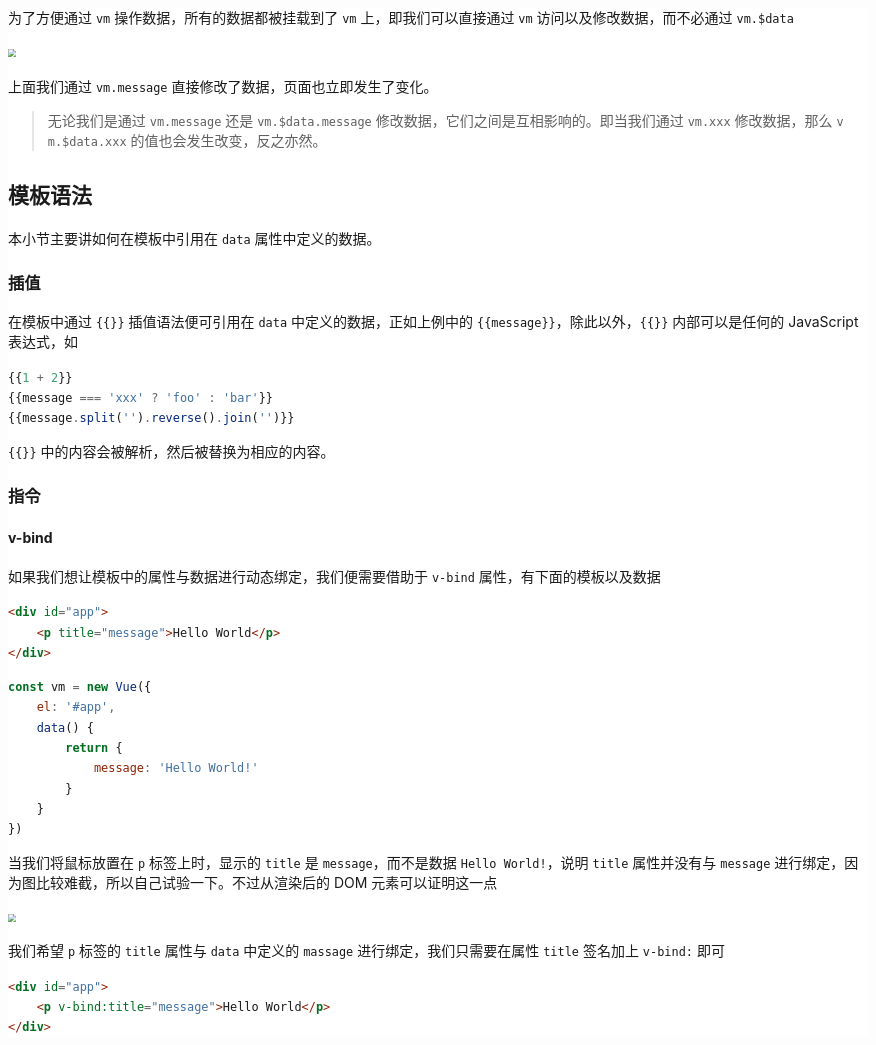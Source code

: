 为了方便通过 `vm` 操作数据，所有的数据都被挂载到了 `vm` 上，即我们可以直接通过 `vm` 访问以及修改数据，而不必通过 `vm.$data`

<img src="https://cdn.jsdelivr.net/gh/LastKnightCoder/ImgHosting2/20210326204947.png" style="zoom:50%;" />

上面我们通过 `vm.message` 直接修改了数据，页面也立即发生了变化。

> 无论我们是通过 `vm.message` 还是 `vm.$data.message` 修改数据，它们之间是互相影响的。即当我们通过 `vm.xxx` 修改数据，那么 `vm.$data.xxx` 的值也会发生改变，反之亦然。

## 模板语法

本小节主要讲如何在模板中引用在 `data` 属性中定义的数据。

### 插值

在模板中通过 `{{}}` 插值语法便可引用在 `data` 中定义的数据，正如上例中的 `{{message}}`，除此以外，`{{}}` 内部可以是任何的 JavaScript 表达式，如

```javascript
{{1 + 2}}
{{message === 'xxx' ? 'foo' : 'bar'}}
{{message.split('').reverse().join('')}}
```

`{{}}` 中的内容会被解析，然后被替换为相应的内容。

### 指令

#### v-bind

如果我们想让模板中的属性与数据进行动态绑定，我们便需要借助于 `v-bind` 属性，有下面的模板以及数据

```html
<div id="app">
    <p title="message">Hello World</p>
</div>
```

```javascript
const vm = new Vue({
    el: '#app',
    data() {
        return {
            message: 'Hello World!'
        }
    }
})
```

当我们将鼠标放置在 `p` 标签上时，显示的 `title` 是 `message`，而不是数据 `Hello World!`，说明 `title` 属性并没有与 `message` 进行绑定，因为图比较难截，所以自己试验一下。不过从渲染后的 DOM 元素可以证明这一点

<img src="https://cdn.jsdelivr.net/gh/LastKnightCoder/ImgHosting2/20210326205826.png" style="zoom:50%;" />

我们希望 `p` 标签的 `title` 属性与 `data` 中定义的 `massage` 进行绑定，我们只需要在属性 `title` 签名加上 `v-bind:` 即可

```html
<div id="app">
    <p v-bind:title="message">Hello World</p>
</div>
```
